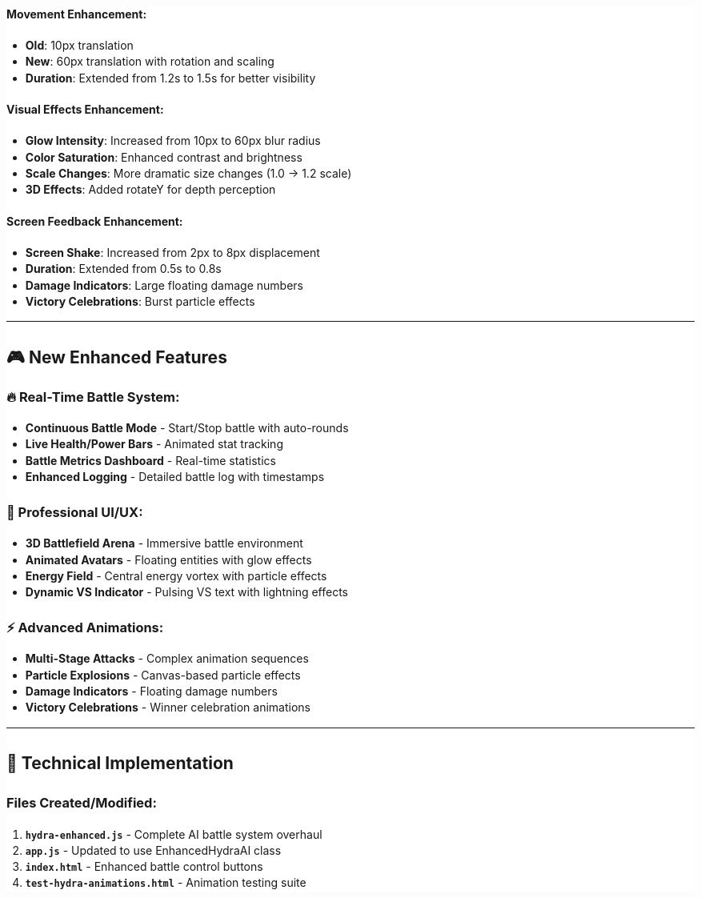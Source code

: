 #### **Movement Enhancement:**
- **Old**: 10px translation
- **New**: 60px translation with rotation and scaling
- **Duration**: Extended from 1.2s to 1.5s for better visibility

#### **Visual Effects Enhancement:**
- **Glow Intensity**: Increased from 10px to 60px blur radius
- **Color Saturation**: Enhanced contrast and brightness
- **Scale Changes**: More dramatic size changes (1.0 → 1.2 scale)
- **3D Effects**: Added rotateY for depth perception

#### **Screen Feedback Enhancement:**
- **Screen Shake**: Increased from 2px to 8px displacement
- **Duration**: Extended from 0.5s to 0.8s
- **Damage Indicators**: Large floating damage numbers
- **Victory Celebrations**: Burst particle effects

---

## 🎮 **New Enhanced Features**

### **🔥 Real-Time Battle System:**
- **Continuous Battle Mode** - Start/Stop battle with auto-rounds
- **Live Health/Power Bars** - Animated stat tracking
- **Battle Metrics Dashboard** - Real-time statistics
- **Enhanced Logging** - Detailed battle log with timestamps

### **🎨 Professional UI/UX:**
- **3D Battlefield Arena** - Immersive battle environment
- **Animated Avatars** - Floating entities with glow effects
- **Energy Field** - Central energy vortex with particle effects
- **Dynamic VS Indicator** - Pulsing VS text with lightning effects

### **⚡ Advanced Animations:**
- **Multi-Stage Attacks** - Complex animation sequences
- **Particle Explosions** - Canvas-based particle effects
- **Damage Indicators** - Floating damage numbers
- **Victory Celebrations** - Winner celebration animations

---

## 🔧 **Technical Implementation**

### **Files Created/Modified:**
1. **`hydra-enhanced.js`** - Complete AI battle system overhaul
2. **`app.js`** - Updated to use EnhancedHydraAI class
3. **`index.html`** - Enhanced battle control buttons
4. **`test-hydra-animations.html`** - Animation testing suite
